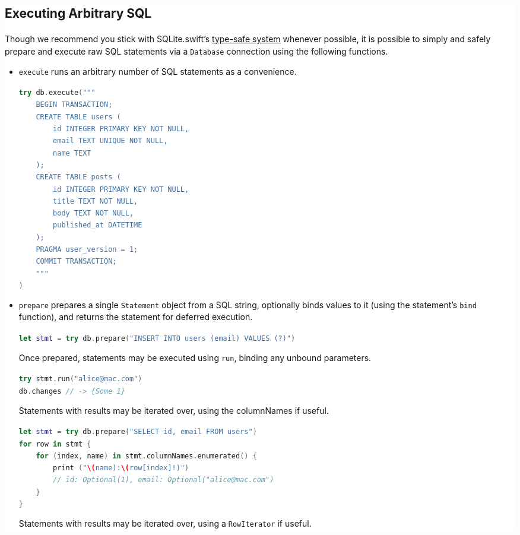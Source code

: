 ## Executing Arbitrary SQL

Though we recommend you stick with SQLite.swift’s
[type-safe system](#building-type-safe-sql) whenever possible, it is possible
to simply and safely prepare and execute raw SQL statements via a `Database` connection
using the following functions.

  - `execute` runs an arbitrary number of SQL statements as a convenience.

    ```swift
    try db.execute("""
        BEGIN TRANSACTION;
        CREATE TABLE users (
            id INTEGER PRIMARY KEY NOT NULL,
            email TEXT UNIQUE NOT NULL,
            name TEXT
        );
        CREATE TABLE posts (
            id INTEGER PRIMARY KEY NOT NULL,
            title TEXT NOT NULL,
            body TEXT NOT NULL,
            published_at DATETIME
        );
        PRAGMA user_version = 1;
        COMMIT TRANSACTION;
        """
    )
    ```

  - `prepare` prepares a single `Statement` object from a SQL string,
      optionally binds values to it (using the statement’s `bind` function),
      and returns the statement for deferred execution.

    ```swift
    let stmt = try db.prepare("INSERT INTO users (email) VALUES (?)")
    ```

    Once prepared, statements may be executed using `run`, binding any
    unbound parameters.

    ```swift
    try stmt.run("alice@mac.com")
    db.changes // -> {Some 1}
    ```

    Statements with results may be iterated over, using the columnNames if
    useful.

    ```swift
    let stmt = try db.prepare("SELECT id, email FROM users")
    for row in stmt {
        for (index, name) in stmt.columnNames.enumerated() {
            print ("\(name):\(row[index]!)")
            // id: Optional(1), email: Optional("alice@mac.com")
        }
    }
    ```
    Statements with results may be iterated over, using a `RowIterator` if
    useful.
    

[↩]: #sqliteswift-documentation
[Swift Package Manager]: https://swift.org/package-manager
[Carthage]: https://github.com/Carthage/Carthage
[Carthage Installation]: https://github.com/Carthage/Carthage#installing-carthage
[Carthage Usage]: https://github.com/Carthage/Carthage#adding-frameworks-to-an-application
[CocoaPods]: https://cocoapods.org
[CocoaPods Installation]: https://guides.cocoapods.org/using/getting-started.html#getting-started
[sqlite3pod]: https://github.com/clemensg/sqlite3pod
[SQLCipher]: https://www.zetetic.net/sqlcipher/
[Archives and Serializations Programming Guide]: https://developer.apple.com/library/ios/documentation/Cocoa/Conceptual/Archiving/Archiving.html
[Encoding and Decoding Custom Types]: https://developer.apple.com/documentation/foundation/archives_and_serialization/encoding_and_decoding_custom_types
[Encodable]: https://developer.apple.com/documentation/swift/encodable
[Decodable]: https://developer.apple.com/documentation/swift/decodable
[UTTypeConformsTo]: https://developer.apple.com/documentation/coreservices/1444079-uttypeconformsto
[ROWID]: https://sqlite.org/lang_createtable.html#rowid
[SQLiteMigrationManager.swift]: https://github.com/garriguv/SQLiteMigrationManager.swift